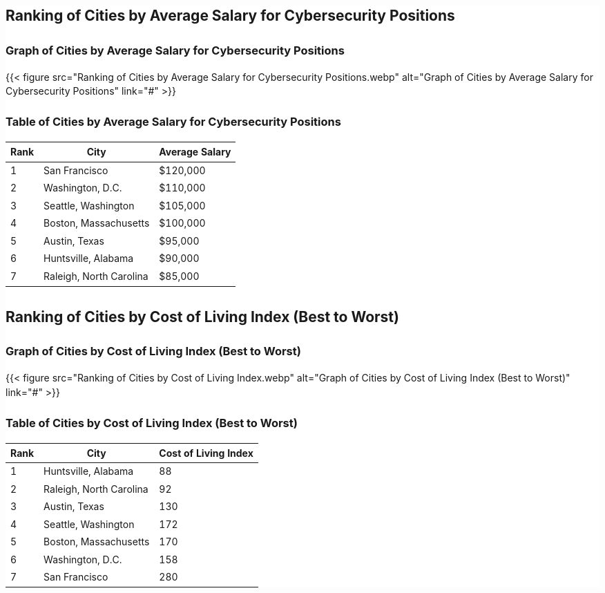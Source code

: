 ## Ranking of Cities by Average Salary for Cybersecurity Positions

### Graph of Cities by Average Salary for Cybersecurity Positions

{{< figure src="Ranking of Cities by Average Salary for Cybersecurity Positions.webp" alt="Graph of Cities by Average Salary for Cybersecurity Positions" link="#" >}}

### Table of Cities by Average Salary for Cybersecurity Positions
| Rank | City              | Average Salary |
|------|-------------------|----------------|
| 1    | San Francisco     | $120,000       |
| 2    | Washington, D.C.  | $110,000       |
| 3    | Seattle, Washington | $105,000      |
| 4    | Boston, Massachusetts | $100,000     |
| 5    | Austin, Texas     | $95,000        |
| 6    | Huntsville, Alabama | $90,000       |
| 7    | Raleigh, North Carolina | $85,000     |

## Ranking of Cities by Cost of Living Index (Best to Worst)

### Graph of Cities by Cost of Living Index (Best to Worst)
{{< figure src="Ranking of Cities by Cost of Living Index.webp" alt="Graph of Cities by Cost of Living Index (Best to Worst)" link="#" >}}

### Table of Cities by Cost of Living Index (Best to Worst)

| Rank | City              | Cost of Living Index |
|------|-------------------|---------------------|
| 1    | Huntsville, Alabama | 88                  |
| 2    | Raleigh, North Carolina | 92                  |
| 3    | Austin, Texas     | 130                 |
| 4    | Seattle, Washington | 172                 |
| 5    | Boston, Massachusetts | 170                 |
| 6    | Washington, D.C.  | 158                 |
| 7    | San Francisco     | 280                 |
